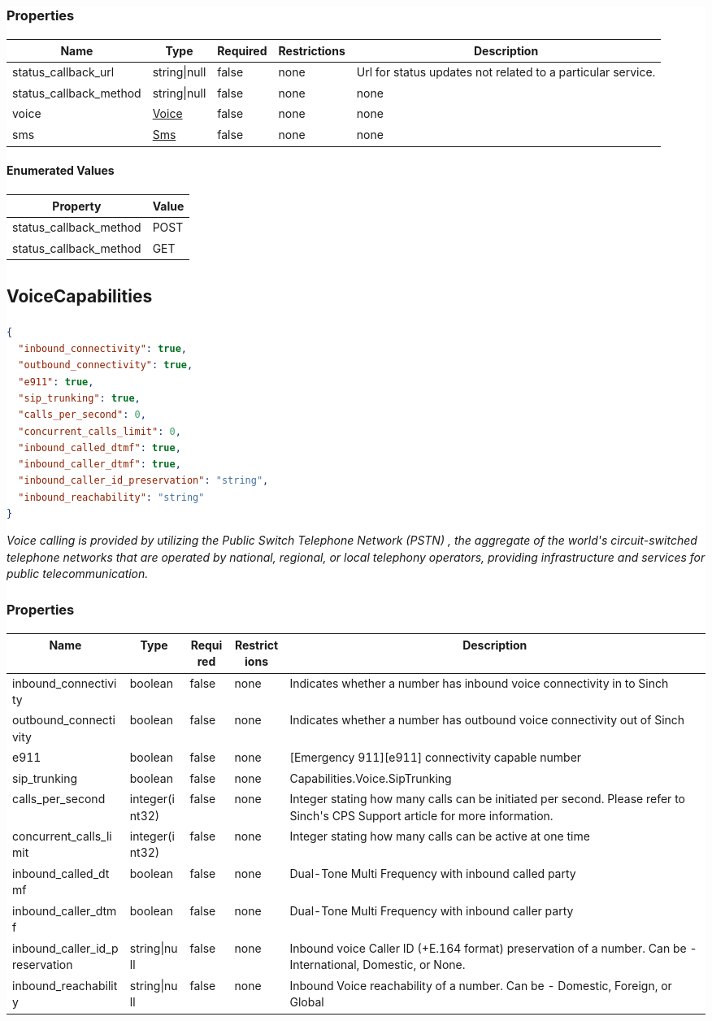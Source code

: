 ### Properties

|Name|Type|Required|Restrictions|Description|
|---|---|---|---|---|
|status_callback_url|string\|null|false|none|Url for status updates not related to a particular service.|
|status_callback_method|string\|null|false|none|none|
|voice|[Voice](#schemavoice)|false|none|none|
|sms|[Sms](#schemasms)|false|none|none|

#### Enumerated Values

|Property|Value|
|---|---|
|status_callback_method|POST|
|status_callback_method|GET|

<h2 id="tocSvoicecapabilities">VoiceCapabilities</h2>

<a id="schemavoicecapabilities"></a>

```json
{
  "inbound_connectivity": true,
  "outbound_connectivity": true,
  "e911": true,
  "sip_trunking": true,
  "calls_per_second": 0,
  "concurrent_calls_limit": 0,
  "inbound_called_dtmf": true,
  "inbound_caller_dtmf": true,
  "inbound_caller_id_preservation": "string",
  "inbound_reachability": "string"
}

```

*Voice calling is provided by utilizing the Public Switch Telephone Network (PSTN) , the aggregate of the world's circuit-switched telephone networks that are operated by national, regional, or local telephony operators, providing infrastructure and services for public telecommunication.*

### Properties

|Name|Type|Required|Restrictions|Description|
|---|---|---|---|---|
|inbound_connectivity|boolean|false|none|Indicates whether a number has inbound voice connectivity in to Sinch|
|outbound_connectivity|boolean|false|none|Indicates whether a number has outbound voice connectivity out of Sinch|
|e911|boolean|false|none|[Emergency 911][e911] connectivity capable number|
|sip_trunking|boolean|false|none|Capabilities.Voice.SipTrunking|
|calls_per_second|integer(int32)|false|none|Integer stating how many calls can be initiated per second. Please refer to Sinch's CPS Support article for more information.|
|concurrent_calls_limit|integer(int32)|false|none|Integer stating how many calls can be active at one time|
|inbound_called_dtmf|boolean|false|none|Dual-Tone Multi Frequency with inbound called party|
|inbound_caller_dtmf|boolean|false|none|Dual-Tone Multi Frequency with inbound caller party|
|inbound_caller_id_preservation|string\|null|false|none|Inbound voice Caller ID (+E.164 format) preservation of a number. Can be - International, Domestic, or None.|
|inbound_reachability|string\|null|false|none|Inbound Voice reachability of a number. Can be - Domestic, Foreign, or Global|

